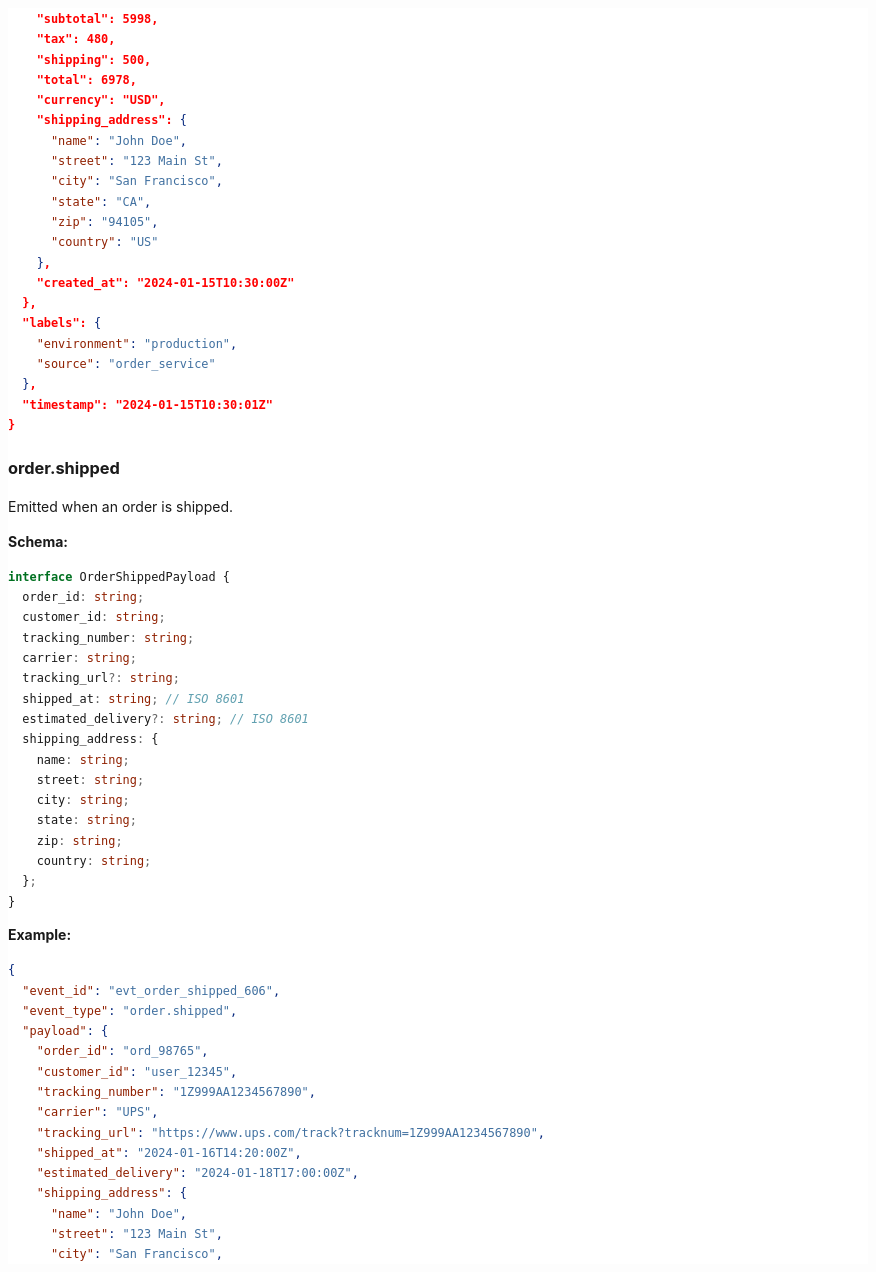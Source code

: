 ```json
    "subtotal": 5998,
    "tax": 480,
    "shipping": 500,
    "total": 6978,
    "currency": "USD",
    "shipping_address": {
      "name": "John Doe",
      "street": "123 Main St",
      "city": "San Francisco",
      "state": "CA",
      "zip": "94105",
      "country": "US"
    },
    "created_at": "2024-01-15T10:30:00Z"
  },
  "labels": {
    "environment": "production",
    "source": "order_service"
  },
  "timestamp": "2024-01-15T10:30:01Z"
}
```

### order.shipped

Emitted when an order is shipped.

**Schema:**
```typescript
interface OrderShippedPayload {
  order_id: string;
  customer_id: string;
  tracking_number: string;
  carrier: string;
  tracking_url?: string;
  shipped_at: string; // ISO 8601
  estimated_delivery?: string; // ISO 8601
  shipping_address: {
    name: string;
    street: string;
    city: string;
    state: string;
    zip: string;
    country: string;
  };
}
```

**Example:**
```json
{
  "event_id": "evt_order_shipped_606",
  "event_type": "order.shipped",
  "payload": {
    "order_id": "ord_98765",
    "customer_id": "user_12345",
    "tracking_number": "1Z999AA1234567890",
    "carrier": "UPS",
    "tracking_url": "https://www.ups.com/track?tracknum=1Z999AA1234567890",
    "shipped_at": "2024-01-16T14:20:00Z",
    "estimated_delivery": "2024-01-18T17:00:00Z",
    "shipping_address": {
      "name": "John Doe",
      "street": "123 Main St",
      "city": "San Francisco",
```